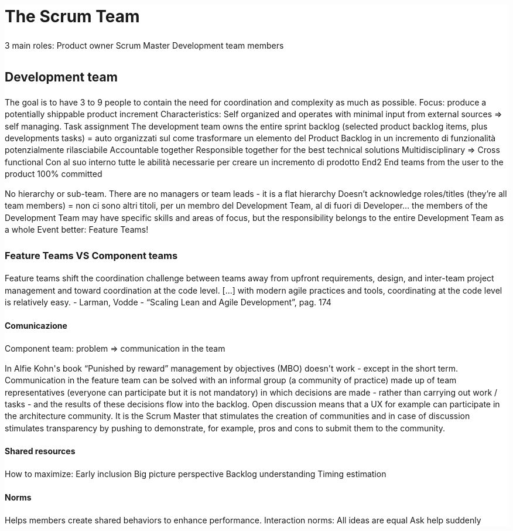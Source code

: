 # The Scrum Team
3 main roles:
Product owner
Scrum Master
Development team members

## Development team
The goal is to have 3 to 9 people to contain the need for coordination and complexity as much as possible.
Focus: produce a potentially shippable product increment
Characteristics:
Self organized and operates with minimal input from external sources => self managing.
Task assignment
The development team owns the entire sprint backlog (selected product backlog items, plus developments tasks) = auto organizzati sul come trasformare un elemento del Product Backlog in un incremento di funzionalità potenzialmente rilasciabile
Accountable together
Responsible together for the best technical solutions
Multidisciplinary => Cross functional
Con al suo interno tutte le abilità necessarie per creare un incremento di prodotto
End2 End teams from the user to the product
100% committed

No hierarchy or sub-team.
There are no managers or team leads - it is a flat hierarchy
Doesn’t acknowledge roles/titles (they’re all team members) = non ci sono altri titoli, per un membro del Development Team, al di fuori di Developer…
the members of the Development Team may have specific skills and areas of focus, but the responsibility belongs to the entire Development Team as a whole
Event better: Feature Teams!

### Feature Teams VS Component teams
Feature teams shift the coordination challenge between teams away from upfront requirements, design, and inter-team project management and toward coordination at the code level. [...] with modern agile practices and tools, coordinating at the code level is relatively easy. - Larman, Vodde - “Scaling Lean and Agile Development”, pag. 174

#### Comunicazione
Component team: problem => communication in the team

In Alfie Kohn's book “Punished by reward” management by objectives (MBO) doesn't work - except in the short term.
Communication in the feature team can be solved with an informal group (a community of practice) made up of team representatives (everyone can participate but it is not mandatory) in which decisions are made - rather than carrying out work / tasks - and the results of these decisions flow into the backlog.
Open discussion means that a UX for example can participate in the architecture community.
It is the Scrum Master that stimulates the creation of communities and in case of discussion stimulates transparency by pushing to demonstrate, for example, pros and cons to submit them to the community.
#### Shared resources
How to maximize:
Early inclusion
Big picture perspective
Backlog understanding
Timing estimation
#### Norms
Helps members create shared behaviors to enhance performance.
Interaction norms:
All ideas are equal
Ask help suddenly